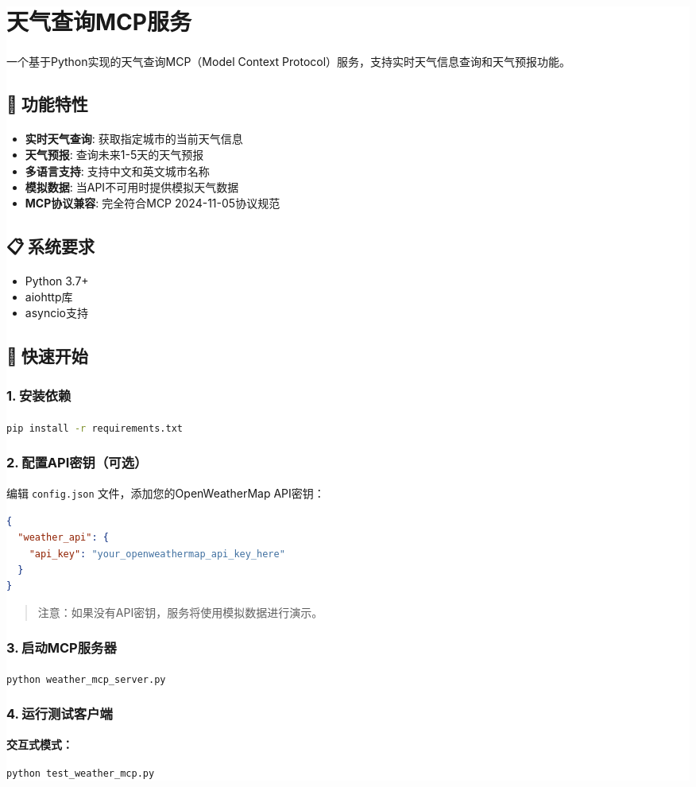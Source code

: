 # 天气查询MCP服务

一个基于Python实现的天气查询MCP（Model Context Protocol）服务，支持实时天气信息查询和天气预报功能。

## 🌟 功能特性

- **实时天气查询**: 获取指定城市的当前天气信息
- **天气预报**: 查询未来1-5天的天气预报
- **多语言支持**: 支持中文和英文城市名称
- **模拟数据**: 当API不可用时提供模拟天气数据
- **MCP协议兼容**: 完全符合MCP 2024-11-05协议规范

## 📋 系统要求

- Python 3.7+
- aiohttp库
- asyncio支持

## 🚀 快速开始

### 1. 安装依赖

```bash
pip install -r requirements.txt
```

### 2. 配置API密钥（可选）

编辑 `config.json` 文件，添加您的OpenWeatherMap API密钥：

```json
{
  "weather_api": {
    "api_key": "your_openweathermap_api_key_here"
  }
}
```

> 注意：如果没有API密钥，服务将使用模拟数据进行演示。

### 3. 启动MCP服务器

```bash
python weather_mcp_server.py
```

### 4. 运行测试客户端

**交互式模式：**
```bash
python test_weather_mcp.py
```
